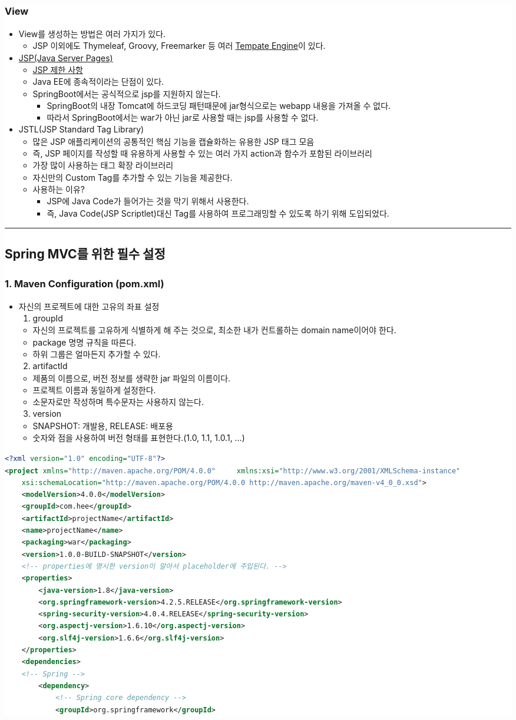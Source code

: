 ### View
* View를 생성하는 방법은 여러 가지가 있다.
    * JSP 이외에도 Thymeleaf, Groovy, Freemarker 등 여러 [Tempate Engine](https://gmlwjd9405.github.io/2018/12/21/template-engine.html)이 있다.
* [JSP(Java Server Pages)](https://gmlwjd9405.github.io/2018/11/03/jsp.html)
    * [JSP 제한 사항](https://docs.spring.io/spring-boot/docs/2.0.0.RELEASE/reference/htmlsingle/#boot-features-jsp-limitations)
    * Java EE에 종속적이라는 단점이 있다.
    * SpringBoot에서는 공식적으로 jsp를 지원하지 않는다.
        * SpringBoot의 내장 Tomcat에 하드코딩 패턴때문에 jar형식으로는 webapp 내용을 가져올 수 없다.
        * 따라서 SpringBoot에서는 war가 아닌 jar로 사용할 때는 jsp를 사용할 수 없다.
* JSTL(JSP Standard Tag Library)
    * 많은 JSP 애플리케이션의 공통적인 핵심 기능을 캡슐화하는 유용한 JSP 태그 모음
    * 즉, JSP 페이지를 작성할 때 유용하게 사용할 수 있는 여러 가지 action과 함수가 포함된 라이브러리
    * 가장 많이 사용하는 태그 확장 라이브러리
    * 자신만의 Custom Tag를 추가할 수 있는 기능을 제공한다.
    * 사용하는 이유?
        * JSP에 Java Code가 들어가는 것을 막기 위해서 사용한다.
        * 즉, Java Code(JSP Scriptlet)대신 Tag를 사용하여 프로그래밍할 수 있도록 하기 위해 도입되었다.

---

## Spring MVC를 위한 필수 설정
### 1. Maven Configuration (pom.xml)
* 자신의 프로젝트에 대한 고유의 좌표 설정
    1. groupId
    * 자신의 프로젝트를 고유하게 식별하게 해 주는 것으로, 최소한 내가 컨트롤하는 domain name이어야 한다.
    * package 명명 규칙을 따른다.
    * 하위 그룹은 얼마든지 추가할 수 있다.
    2. artifactId
    * 제품의 이름으로, 버전 정보를 생략한 jar 파일의 이름이다.
    * 프로젝트 이름과 동일하게 설정한다.
    * 소문자로만 작성하며 특수문자는 사용하지 않는다.
    3. version
    * SNAPSHOT: 개발용, RELEASE: 배포용
    * 숫자와 점을 사용하여 버전 형태를 표현한다.(1.0, 1.1, 1.0.1, …)

```xml
<?xml version="1.0" encoding="UTF-8"?>
<project xmlns="http://maven.apache.org/POM/4.0.0"     xmlns:xsi="http://www.w3.org/2001/XMLSchema-instance"
	xsi:schemaLocation="http://maven.apache.org/POM/4.0.0 http://maven.apache.org/maven-v4_0_0.xsd">
	<modelVersion>4.0.0</modelVersion>
	<groupId>com.hee</groupId>
    <artifactId>projectName</artifactId>
	<name>projectName</name>
	<packaging>war</packaging>
	<version>1.0.0-BUILD-SNAPSHOT</version>
    <!-- properties에 명시한 version이 알아서 placeholder에 주입된다. -->
	<properties>
		<java-version>1.8</java-version>
		<org.springframework-version>4.2.5.RELEASE</org.springframework-version>
		<spring-security-version>4.0.4.RELEASE</spring-security-version>
		<org.aspectj-version>1.6.10</org.aspectj-version>
		<org.slf4j-version>1.6.6</org.slf4j-version>
	</properties>
    <dependencies>
    <!-- Spring -->
		<dependency>
            <!-- Spring core dependency -->
			<groupId>org.springframework</groupId>
```
